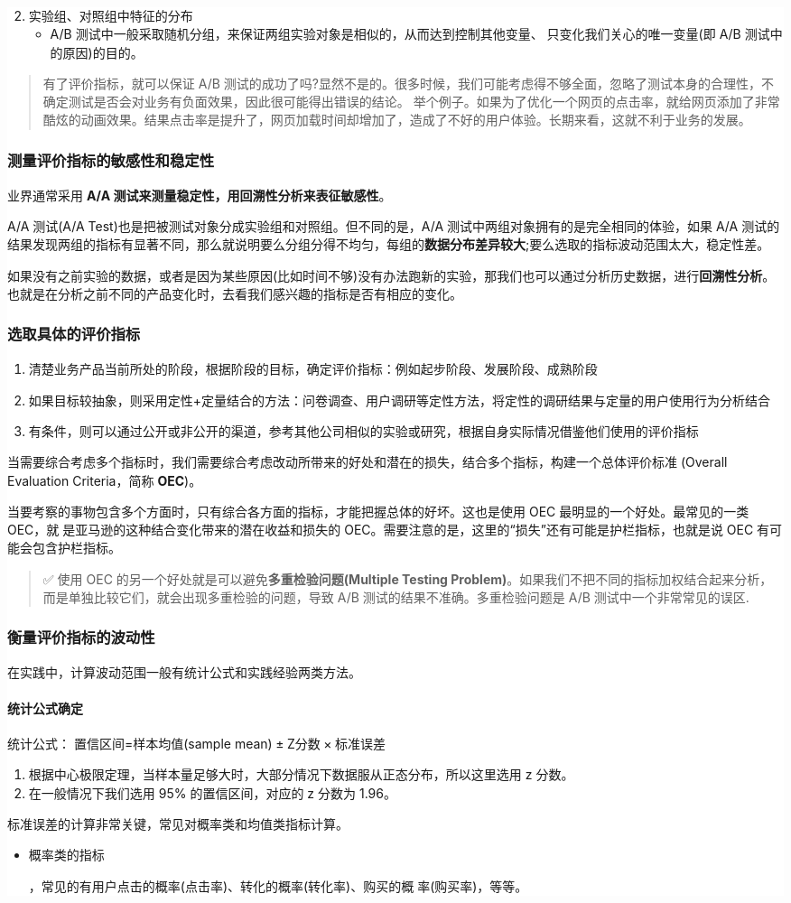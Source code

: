      
   
2. 实验组、对照组中特征的分布
   - A/B 测试中一般采取随机分组，来保证两组实验对象是相似的，从而达到控制其他变量、 只变化我们关心的唯一变量(即 A/B 测试中的原因)的目的。



> 有了评价指标，就可以保证 A/B 测试的成功了吗?显然不是的。很多时候，我们可能考虑得不够全面，忽略了测试本身的合理性，不确定测试是否会对业务有负面效果，因此很可能得出错误的结论。         举个例子。如果为了优化一个网页的点击率，就给网页添加了非常酷炫的动画效果。结果点击率是提升了，网页加载时间却增加了，造成了不好的用户体验。长期来看，这就不利于业务的发展。



### 测量评价指标的敏感性和稳定性

业界通常采用 **A/A 测试来测量稳定性，用回溯性分析来表征敏感性**。

A/A 测试(A/A Test)也是把被测试对象分成实验组和对照组。但不同的是，A/A 测试中两组对象拥有的是完全相同的体验，如果 A/A 测试的结果发现两组的指标有显著不同，那么就说明要么分组分得不均匀，每组的**数据分布差异较大**;要么选取的指标波动范围太大，稳定性差。

如果没有之前实验的数据，或者是因为某些原因(比如时间不够)没有办法跑新的实验，那我们也可以通过分析历史数据，进行**回溯性分析**。也就是在分析之前不同的产品变化时，去看我们感兴趣的指标是否有相应的变化。



### 选取具体的评价指标

1. 清楚业务产品当前所处的阶段，根据阶段的目标，确定评价指标：例如起步阶段、发展阶段、成熟阶段

2. 如果目标较抽象，则采用定性+定量结合的方法：问卷调查、用户调研等定性方法，将定性的调研结果与定量的用户使用行为分析结合

3. 有条件，则可以通过公开或非公开的渠道，参考其他公司相似的实验或研究，根据自身实际情况借鉴他们使用的评价指标

   

当需要综合考虑多个指标时，我们需要综合考虑改动所带来的好处和潜在的损失，结合多个指标，构建一个总体评价标准 (Overall Evaluation Criteria，简称 **OEC**)。 

当要考察的事物包含多个方面时，只有综合各方面的指标，才能把握总体的好坏。这也是使用 OEC 最明显的一个好处。最常见的一类 OEC，就 是亚马逊的这种结合变化带来的潜在收益和损失的 OEC。需要注意的是，这里的“损失”还有可能是护栏指标，也就是说 OEC 有可能会包含护栏指标。



> ✅ 使用 OEC 的另一个好处就是可以避免**多重检验问题(Multiple Testing Problem)**。如果我们不把不同的指标加权结合起来分析，而是单独比较它们，就会出现多重检验的问题，导致 A/B 测试的结果不准确。多重检验问题是 A/B 测试中一个非常常见的误区. 



### 衡量评价指标的波动性

在实践中，计算波动范围一般有统计公式和实践经验两类方法。



#### 统计公式确定

统计公式： $\text{置信区间=样本均值(sample mean)}\pm \text{Z分数}\times \text{标准误差}$

1. 根据中心极限定理，当样本量足够大时，大部分情况下数据服从正态分布，所以这里选用 z 分数。
2. 在一般情况下我们选用 95% 的置信区间，对应的 z 分数为 1.96。



标准误差的计算非常关键，常见对概率类和均值类指标计算。

- 概率类的指标

  ，常见的有用户点击的概率(点击率)、转化的概率(转化率)、购买的概 率(购买率)，等等。
